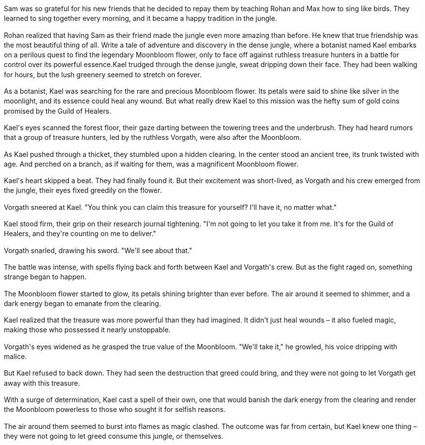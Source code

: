 Sam was so grateful for his new friends that he decided to repay them by teaching Rohan and Max how to sing like birds. They learned to sing together every morning, and it became a happy tradition in the jungle.

Rohan realized that having Sam as their friend made the jungle even more amazing than before. He knew that true friendship was the most beautiful thing of all.
<end>
Write a tale of adventure and discovery in the dense jungle, where a botanist named Kael embarks on a perilous quest to find the legendary Moonbloom flower, only to face off against ruthless treasure hunters in a battle for control over its powerful essence.<start>Kael trudged through the dense jungle, sweat dripping down their face. They had been walking for hours, but the lush greenery seemed to stretch on forever.

As a botanist, Kael was searching for the rare and precious Moonbloom flower. Its petals were said to shine like silver in the moonlight, and its essence could heal any wound. But what really drew Kael to this mission was the hefty sum of gold coins promised by the Guild of Healers.

Kael's eyes scanned the forest floor, their gaze darting between the towering trees and the underbrush. They had heard rumors that a group of treasure hunters, led by the ruthless Vorgath, were also after the Moonbloom.

As Kael pushed through a thicket, they stumbled upon a hidden clearing. In the center stood an ancient tree, its trunk twisted with age. And perched on a branch, as if waiting for them, was a magnificent Moonbloom flower.

Kael's heart skipped a beat. They had finally found it. But their excitement was short-lived, as Vorgath and his crew emerged from the jungle, their eyes fixed greedily on the flower.

Vorgath sneered at Kael. "You think you can claim this treasure for yourself? I'll have it, no matter what."

Kael stood firm, their grip on their research journal tightening. "I'm not going to let you take it from me. It's for the Guild of Healers, and they're counting on me to deliver."

Vorgath snarled, drawing his sword. "We'll see about that."

The battle was intense, with spells flying back and forth between Kael and Vorgath's crew. But as the fight raged on, something strange began to happen.

The Moonbloom flower started to glow, its petals shining brighter than ever before. The air around it seemed to shimmer, and a dark energy began to emanate from the clearing.

Kael realized that the treasure was more powerful than they had imagined. It didn't just heal wounds – it also fueled magic, making those who possessed it nearly unstoppable.

Vorgath's eyes widened as he grasped the true value of the Moonbloom. "We'll take it," he growled, his voice dripping with malice.

But Kael refused to back down. They had seen the destruction that greed could bring, and they were not going to let Vorgath get away with this treasure.

With a surge of determination, Kael cast a spell of their own, one that would banish the dark energy from the clearing and render the Moonbloom powerless to those who sought it for selfish reasons.

The air around them seemed to burst into flames as magic clashed. The outcome was far from certain, but Kael knew one thing – they were not going to let greed consume this jungle, or themselves.
<end>
